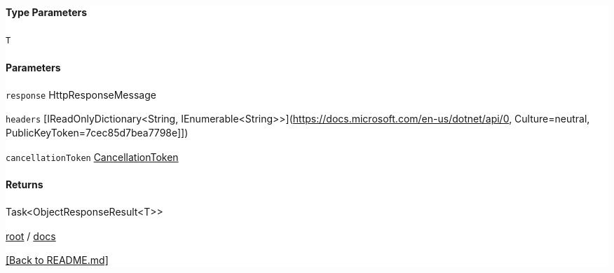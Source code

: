 #### Type Parameters

`T`<br>

#### Parameters

`response` HttpResponseMessage<br>

`headers` [IReadOnlyDictionary&lt;String, IEnumerable&lt;String&gt;&gt;](https://docs.microsoft.com/en-us/dotnet/api/0, Culture=neutral, PublicKeyToken=7cec85d7bea7798e]])<br>

`cancellationToken` [CancellationToken](https://docs.microsoft.com/en-us/dotnet/api/CancellationToken)<br>

#### Returns

Task&lt;ObjectResponseResult&lt;T&gt;&gt;<br>

[root](./../ "root") / [docs](./ "docs")

[[Back to README.md]](./../README.md "[Back to README.md]")